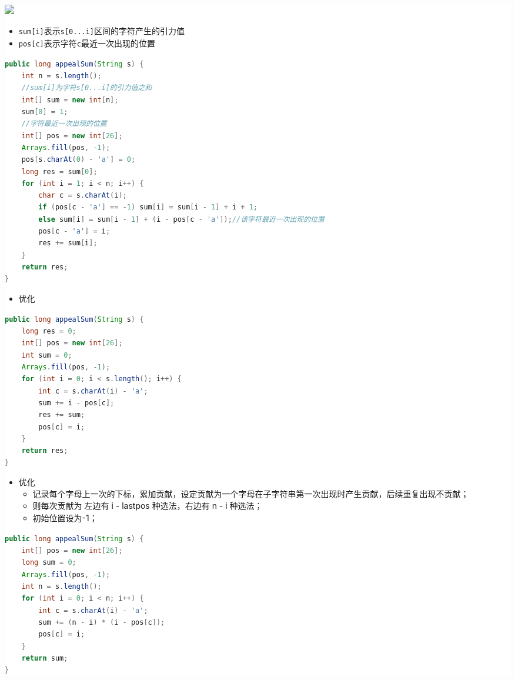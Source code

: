 ![](https://wat1r-1311637112.cos.ap-shanghai.myqcloud.com//imgs/leetcode/classify/20220501192107.png)

- `sum[i]`表示`s[0...i]`区间的字符产生的引力值
- `pos[c]`表示字符`c`最近一次出现的位置

```java
public long appealSum(String s) {
    int n = s.length();
    //sum[i]为字符s[0...i]的引力值之和
    int[] sum = new int[n];
    sum[0] = 1;
    //字符最近一次出现的位置
    int[] pos = new int[26];
    Arrays.fill(pos, -1);
    pos[s.charAt(0) - 'a'] = 0;
    long res = sum[0];
    for (int i = 1; i < n; i++) {
        char c = s.charAt(i);
        if (pos[c - 'a'] == -1) sum[i] = sum[i - 1] + i + 1;
        else sum[i] = sum[i - 1] + (i - pos[c - 'a']);//该字符最近一次出现的位置
        pos[c - 'a'] = i;
        res += sum[i];
    }
    return res;
}
```



- 优化

```java
public long appealSum(String s) {
    long res = 0;
    int[] pos = new int[26];
    int sum = 0;
    Arrays.fill(pos, -1);
    for (int i = 0; i < s.length(); i++) {
        int c = s.charAt(i) - 'a';
        sum += i - pos[c];
        res += sum;
        pos[c] = i;
    }
    return res;
}
```

- 优化
  - 记录每个字母上一次的下标，累加贡献，设定贡献为一个字母在子字符串第一次出现时产生贡献，后续重复出现不贡献；
  - 则每次贡献为 左边有 i - lastpos 种选法，右边有 n - i 种选法；
  - 初始位置设为-1；

```java
public long appealSum(String s) {
    int[] pos = new int[26];
    long sum = 0;
    Arrays.fill(pos, -1);
    int n = s.length();
    for (int i = 0; i < n; i++) {
        int c = s.charAt(i) - 'a';
        sum += (n - i) * (i - pos[c]);
        pos[c] = i;
    }
    return sum;
}
```
